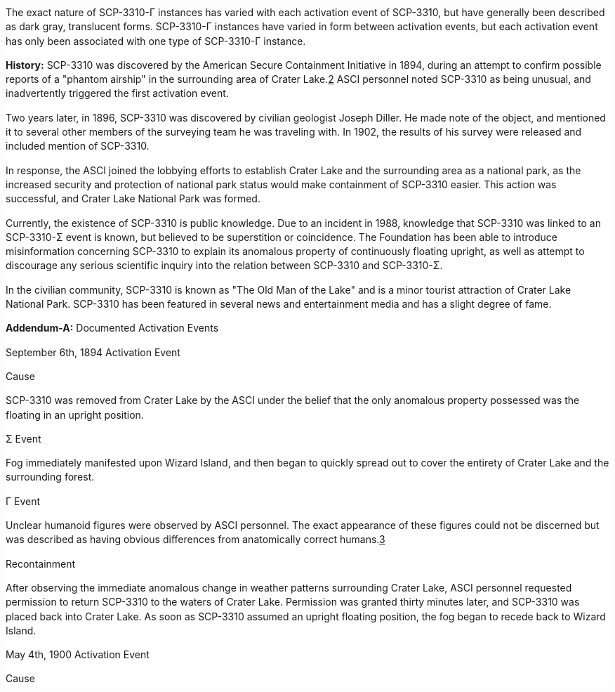 The exact nature of SCP-3310-Γ instances has varied with each activation event of SCP-3310, but have generally been described as dark gray, translucent forms. SCP-3310-Γ instances have varied in form between activation events, but each activation event has only been associated with one type of SCP-3310-Γ instance.

**History:** SCP-3310 was discovered by the American Secure Containment Initiative in 1894, during an attempt to confirm possible reports of a "phantom airship" in the surrounding area of Crater Lake.[2](javascript:;) ASCI personnel noted SCP-3310 as being unusual, and inadvertently triggered the first activation event.

Two years later, in 1896, SCP-3310 was discovered by civilian geologist Joseph Diller. He made note of the object, and mentioned it to several other members of the surveying team he was traveling with. In 1902, the results of his survey were released and included mention of SCP-3310.

In response, the ASCI joined the lobbying efforts to establish Crater Lake and the surrounding area as a national park, as the increased security and protection of national park status would make containment of SCP-3310 easier. This action was successful, and Crater Lake National Park was formed.

Currently, the existence of SCP-3310 is public knowledge. Due to an incident in 1988, knowledge that SCP-3310 was linked to an SCP-3310-Σ event is known, but believed to be superstition or coincidence. The Foundation has been able to introduce misinformation concerning SCP-3310 to explain its anomalous property of continuously floating upright, as well as attempt to discourage any serious scientific inquiry into the relation between SCP-3310 and SCP-3310-Σ.

In the civilian community, SCP-3310 is known as "The Old Man of the Lake" and is a minor tourist attraction of Crater Lake National Park. SCP-3310 has been featured in several news and entertainment media and has a slight degree of fame.

**Addendum-A:** Documented Activation Events  

September 6th, 1894 Activation Event

Cause

SCP-3310 was removed from Crater Lake by the ASCI under the belief that the only anomalous property possessed was the floating in an upright position.

Σ Event

Fog immediately manifested upon Wizard Island, and then began to quickly spread out to cover the entirety of Crater Lake and the surrounding forest.

Γ Event

Unclear humanoid figures were observed by ASCI personnel. The exact appearance of these figures could not be discerned but was described as having obvious differences from anatomically correct humans.[3](javascript:;)

Recontainment

After observing the immediate anomalous change in weather patterns surrounding Crater Lake, ASCI personnel requested permission to return SCP-3310 to the waters of Crater Lake. Permission was granted thirty minutes later, and SCP-3310 was placed back into Crater Lake. As soon as SCP-3310 assumed an upright floating position, the fog began to recede back to Wizard Island.

May 4th, 1900 Activation Event

Cause
